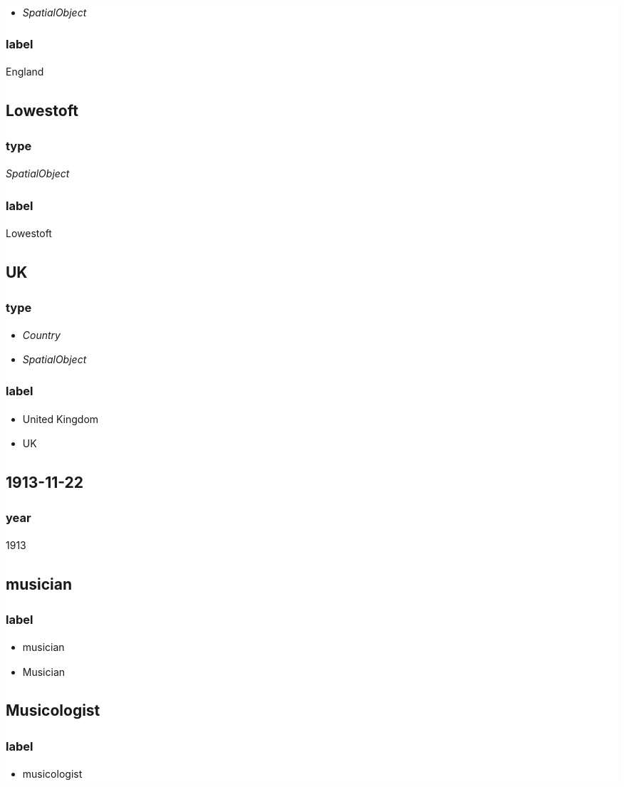  - *SpatialObject*

### label


England

## Lowestoft

### type


*SpatialObject*

### label


Lowestoft

## UK

### type

 - *Country*

 - *SpatialObject*

### label

 - United Kingdom

 - UK

## 1913-11-22

### year


1913

## musician

### label

 - musician

 - Musician

## Musicologist

### label

 - musicologist
